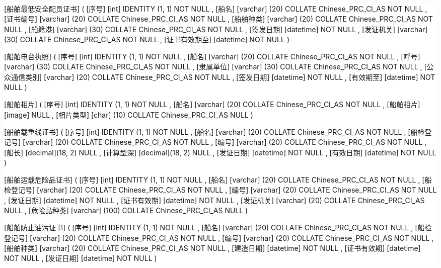 [船舶最低安全配员证书] (
	[序号] [int] IDENTITY (1, 1) NOT NULL ,
	[船名] [varchar] (20) COLLATE Chinese_PRC_CI_AS NOT NULL ,
	[证书编号] [varchar] (20) COLLATE Chinese_PRC_CI_AS NOT NULL ,
	[船舶种类] [varchar] (20) COLLATE Chinese_PRC_CI_AS NOT NULL ,
	[船籍港] [varchar] (30) COLLATE Chinese_PRC_CI_AS NOT NULL ,
	[签发日期] [datetime] NOT NULL ,
	[发证机关] [varchar] (30) COLLATE Chinese_PRC_CI_AS NOT NULL ,
	[证书有效期至] [datetime] NOT NULL 
) 

 [船舶电台执照] (
	[序号] [int] IDENTITY (1, 1) NOT NULL ,
	[船名] [varchar] (20) COLLATE Chinese_PRC_CI_AS NOT NULL ,
	[呼号] [varchar] (30) COLLATE Chinese_PRC_CI_AS NOT NULL ,
	[隶属单位] [varchar] (30) COLLATE Chinese_PRC_CI_AS NOT NULL ,
	[公众通信类别] [varchar] (20) COLLATE Chinese_PRC_CI_AS NOT NULL ,
	[签发日期] [datetime] NOT NULL ,
	[有效期至] [datetime] NOT NULL 
)

[船舶相片] (
	[序号] [int] IDENTITY (1, 1) NOT NULL ,
	[船名] [varchar] (20) COLLATE Chinese_PRC_CI_AS NOT NULL ,
	[船舶相片] [image] NULL ,
	[相片类型] [char] (10) COLLATE Chinese_PRC_CI_AS NULL 
)

 [船舶载重线证书] (
	[序号] [int] IDENTITY (1, 1) NOT NULL ,
	[船名] [varchar] (20) COLLATE Chinese_PRC_CI_AS NOT NULL ,
	[船检登记号] [varchar] (20) COLLATE Chinese_PRC_CI_AS NOT NULL ,
	[编号] [varchar] (20) COLLATE Chinese_PRC_CI_AS NOT NULL ,
	[船长] [decimal](18, 2) NULL ,
	[计算型深] [decimal](18, 2) NULL ,
	[发证日期] [datetime] NOT NULL ,
	[有效日期] [datetime] NOT NULL 
)

 [船舶运载危险品证书] (
	[序号] [int] IDENTITY (1, 1) NOT NULL ,
	[船名] [varchar] (20) COLLATE Chinese_PRC_CI_AS NOT NULL ,
	[船检登记号] [varchar] (20) COLLATE Chinese_PRC_CI_AS NOT NULL ,
	[编号] [varchar] (20) COLLATE Chinese_PRC_CI_AS NOT NULL ,
	[发证日期] [datetime] NOT NULL ,
	[证书有效期] [datetime] NOT NULL ,
	[发证机关] [varchar] (20) COLLATE Chinese_PRC_CI_AS NULL ,
	[危险品种类] [varchar] (100) COLLATE Chinese_PRC_CI_AS NULL 
)

[船舶防止油污证书] (
	[序号] [int] IDENTITY (1, 1) NOT NULL ,
	[船名] [varchar] (20) COLLATE Chinese_PRC_CI_AS NOT NULL ,
	[船检登记号] [varchar] (20) COLLATE Chinese_PRC_CI_AS NOT NULL ,
	[编号] [varchar] (20) COLLATE Chinese_PRC_CI_AS NOT NULL ,
	[船舶种类] [varchar] (20) COLLATE Chinese_PRC_CI_AS NOT NULL ,
	[建造日期] [datetime] NOT NULL ,
	[证书有效期] [datetime] NOT NULL ,
	[发证日期] [datetime] NOT NULL 
)
